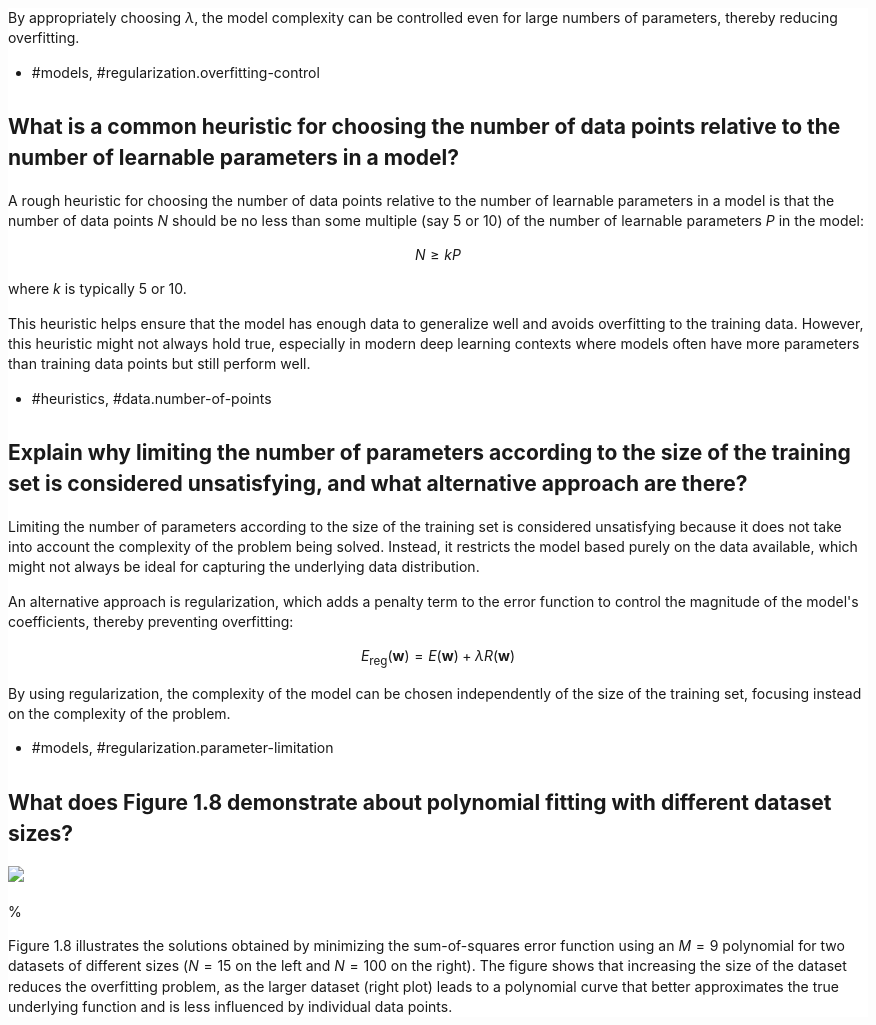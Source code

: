 By appropriately choosing $\lambda$, the model complexity can be controlled even for large numbers of parameters, thereby reducing overfitting.

- #models, #regularization.overfitting-control

## What is a common heuristic for choosing the number of data points relative to the number of learnable parameters in a model?

A rough heuristic for choosing the number of data points relative to the number of learnable parameters in a model is that the number of data points $N$ should be no less than some multiple (say 5 or 10) of the number of learnable parameters $P$ in the model:

$$
N \geq kP
$$

where $k$ is typically 5 or 10.

This heuristic helps ensure that the model has enough data to generalize well and avoids overfitting to the training data. However, this heuristic might not always hold true, especially in modern deep learning contexts where models often have more parameters than training data points but still perform well.

- #heuristics, #data.number-of-points

## Explain why limiting the number of parameters according to the size of the training set is considered unsatisfying, and what alternative approach are there?

Limiting the number of parameters according to the size of the training set is considered unsatisfying because it does not take into account the complexity of the problem being solved. Instead, it restricts the model based purely on the data available, which might not always be ideal for capturing the underlying data distribution.

An alternative approach is regularization, which adds a penalty term to the error function to control the magnitude of the model's coefficients, thereby preventing overfitting:

$$
E_{\text{reg}}(\mathbf{w}) = E(\mathbf{w}) + \lambda R(\mathbf{w})
$$

By using regularization, the complexity of the model can be chosen independently of the size of the training set, focusing instead on the complexity of the problem.

- #models, #regularization.parameter-limitation

## What does Figure 1.8 demonstrate about polynomial fitting with different dataset sizes?

![](https://cdn.mathpix.com/cropped/2024_05_18_0cdb432046472a497b67g-1.jpg?height=458&width=1512&top_left_y=200&top_left_x=148)

%

Figure 1.8 illustrates the solutions obtained by minimizing the sum-of-squares error function using an $M=9$ polynomial for two datasets of different sizes ($N=15$ on the left and $N=100$ on the right). The figure shows that increasing the size of the dataset reduces the overfitting problem, as the larger dataset (right plot) leads to a polynomial curve that better approximates the true underlying function and is less influenced by individual data points.
